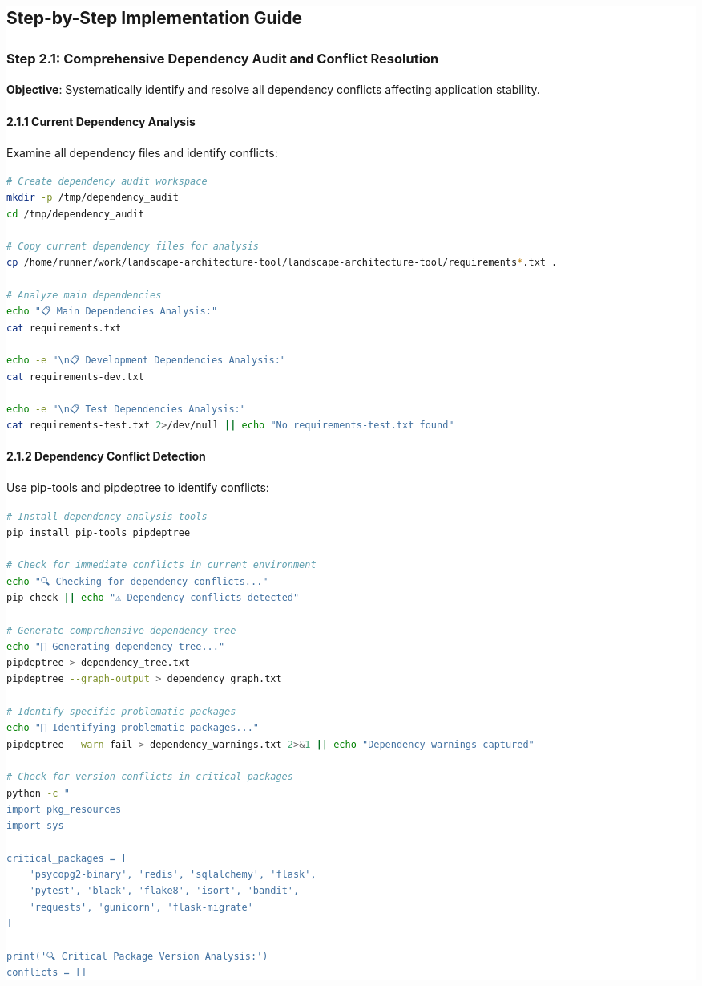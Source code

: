 ## Step-by-Step Implementation Guide

### Step 2.1: Comprehensive Dependency Audit and Conflict Resolution

**Objective**: Systematically identify and resolve all dependency conflicts affecting application stability.

#### 2.1.1 Current Dependency Analysis
Examine all dependency files and identify conflicts:

```bash
# Create dependency audit workspace
mkdir -p /tmp/dependency_audit
cd /tmp/dependency_audit

# Copy current dependency files for analysis
cp /home/runner/work/landscape-architecture-tool/landscape-architecture-tool/requirements*.txt .

# Analyze main dependencies
echo "📋 Main Dependencies Analysis:"
cat requirements.txt

echo -e "\n📋 Development Dependencies Analysis:"  
cat requirements-dev.txt

echo -e "\n📋 Test Dependencies Analysis:"
cat requirements-test.txt 2>/dev/null || echo "No requirements-test.txt found"
```

#### 2.1.2 Dependency Conflict Detection
Use pip-tools and pipdeptree to identify conflicts:

```bash
# Install dependency analysis tools
pip install pip-tools pipdeptree

# Check for immediate conflicts in current environment
echo "🔍 Checking for dependency conflicts..."
pip check || echo "⚠️ Dependency conflicts detected"

# Generate comprehensive dependency tree
echo "🌳 Generating dependency tree..."
pipdeptree > dependency_tree.txt
pipdeptree --graph-output > dependency_graph.txt

# Identify specific problematic packages
echo "🚨 Identifying problematic packages..."
pipdeptree --warn fail > dependency_warnings.txt 2>&1 || echo "Dependency warnings captured"

# Check for version conflicts in critical packages
python -c "
import pkg_resources
import sys

critical_packages = [
    'psycopg2-binary', 'redis', 'sqlalchemy', 'flask', 
    'pytest', 'black', 'flake8', 'isort', 'bandit',
    'requests', 'gunicorn', 'flask-migrate'
]

print('🔍 Critical Package Version Analysis:')
conflicts = []

```